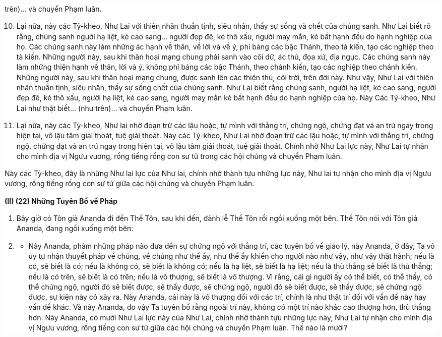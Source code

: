 trên)... và chuyển Phạm luân.


10. Lại nữa, này các Tỷ-kheo, Như Lai với thiên nhãn thuần tịnh, siêu nhân, thấy sự sống và chết của
chúng sanh. Như Lai biết rõ rằng, chúng sanh người hạ liệt, kẻ cao sang... người đẹp đẽ, kẻ thô xấu,
người may mắn, kẻ bất hạnh đều do hạnh nghiệp của họ. Các chúng sanh này làm những ác hạnh về
thân, về lời và về ý, phỉ báng các bậc Thánh, theo tà kiến, tạo các nghiệp theo tà kiến. Những người này,
sau khi thân hoại mạng chung phải sanh vào cõi dữ, ác thú, đọa xứ, địa ngục. Các chúng sanh này làm
những thiện hạnh về thân, lời và ý, không phỉ báng các bậc Thánh, theo chánh kiến, tạo các nghiệp theo
chánh kiến. Những người này, sau khi thân hoại mạng chung, được sanh lên các thiện thú, cõi trời, trên
đời này. Như vậy, Như Lai với thiên nhãn thuần tịnh, siêu nhân, thấy sự sống chết của chúng sanh. Như
Lai biết rằng chúng sanh, người hạ liệt, kẻ cao sang, người đẹp đẽ, kẻ thô xấu, người hạ liệt, kẻ cao
sang, người may mắn kẻ bất hạnh đều do hạnh nghiệp của họ. Này Các Tỷ-kheo, Như Lai như thật biết...
(như trên)... và chuyển Phạm luân.


11. Lại nữa, này các Tỷ-kheo, Như lai nhờ đoạn trừ các lậu hoặc, tự mình với thắng trí, chứng ngộ,
chứng đạt vá an trú ngay trong hiện tại, vô lậu tâm giải thoát, tuệ giải thoát. Này các Tỷ-kheo, Như Lai
nhờ đoạn trừ các lậu hoặc, tự mình với thắng trí, chứng ngộ, chứng đạt và an trú ngay trong hiện tại, vô
lậu tâm giải thoát, tuệ giải thoát. Chính nhờ Như Lai lực này, Như Lai tự nhận cho mình địa vị Ngưu
vương, rống tiếng rống con sư tử trong các hội chúng và chuyển Phạm luân.

Này các Tỷ-kheo, đây là những Như lai lực của Như lai, chính nhờ thành tựu những lực này, Như lai tự
nhận cho mình địa vị Ngưu vương, rống tiếng rống con sư tử giữa các hội chúng và chuyển Phạm luân.

**(II) (22) Những Tuyên Bố về Pháp**


1. Bây giờ có Tôn giả Ananda đi đến Thế Tôn, sau khi đến, đảnh lễ Thế Tôn rồi ngồi xuống một bên.
Thế Tôn nói với Tôn giả Ananda, đang ngồi xuống một bên:


2. - Này Ananda, phàm những pháp nào đưa đến sự chứng ngộ với thắng trí, các tuyên bố về giáo lý, này
Ananda, ở đây, Ta vô úy tự nhận thuyết pháp về chúng, về chúng như thế ấy, như thế ấy khiến cho
người nào như vậy, như vậy thật hành; nếu là có, sẽ biết là có; nếu là không có, sẽ biết là không có; nếu
là hạ liệt, sẽ biết là hạ liệt; nếu là thù thắng sẽ biết là thù thắng; nếu là có trên, sẽ biết là có trên; nếu là
vô thượng, sẽ biết là vô thượng. Vì rằng, cái gì người ấy có thể biết, có thể thấy, có thể chứng ngộ,
người đó sẽ biết được, sẽ thấy được, sẽ chứng ngộ, người đó sẽ biết được, sẽ thấy được, sẽ chứng ngộ
được, sự kiện này có xảy ra. Này Ananda, cái này là vô thượng đối với các trí, chính là như thật trí đối
với vấn đề này hay vấn đề khác. Và này Ananda, do vậy Ta tuyên bố rằng ngoài trí này, không có một
trí nào khác cao thượng hơn, thù thắng hơn. Này Ananda, có mười Như Lai lực này của Như Lai, chính
nhờ thành tựu những lực này, Như Lai tự nhận cho mình địa vị Ngưu vương, rống tiếng con sư tử giữa
các hội chúng và chuyển Phạm luân. Thế nào là mười?
